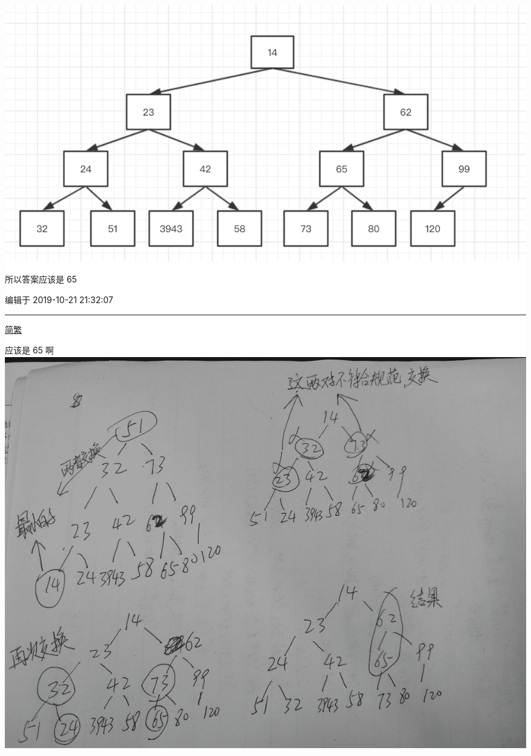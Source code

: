 ![图片说明](img/991a568f38daa288cce99e4e0b0874ec.png "图片标题")

所以答案应该是 65

编辑于 2019-10-21 21:32:07

* * *

[简繁](https://www.nowcoder.com/profile/9610229)

应该是 65 啊![](img/318e1803852807e0f45097752ba2dae3.png)

